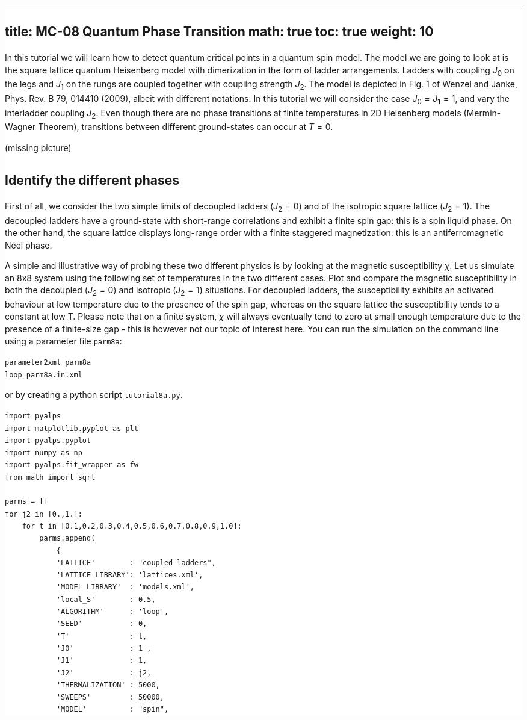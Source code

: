 
---
title: MC-08 Quantum Phase Transition
math: true
toc: true
weight: 10
---

In this tutorial we will learn how to detect quantum critical points in a quantum spin model. The model we are going to look at is the square lattice quantum Heisenberg model with dimerization in the form of ladder arrangements. Ladders with coupling $J_0$ on the legs and $J_1$ on the rungs are coupled together with coupling strength $J_2$. The model is depicted in Fig. 1 of Wenzel and Janke, Phys. Rev. B 79, 014410 (2009), albeit with different notations. In this tutorial we will consider the case $J_0=J_1=1$, and vary the interladder coupling $J_2$. Even though there are no phase transitions at finite temperatures in 2D Heisenberg models (Mermin-Wagner Theorem), transitions between different ground-states can occur at $T=0$.

(missing picture)

## Identify the different phases

First of all, we consider the two simple limits of decoupled ladders ($J_2=0$) and of the isotropic square lattice ($J_2=1$). The decoupled ladders have a ground-state with short-range correlations and exhibit a finite spin gap: this is a spin liquid phase. On the other hand, the square lattice displays long-range order with a finite staggered magnetization: this is an antiferromagnetic Néel phase.

A simple and illustrative way of probing these two different physics is by looking at the magnetic susceptibility $\chi$. Let us simulate an 8x8 system using the following set of temperatures in the two different cases. Plot and compare the magnetic susceptibility in both the decoupled ($J_2=0$) and isotropic ($J_2=1$) situations. For decoupled ladders, the susceptibility exhibits an activated behaviour at low temperature due to the presence of the spin gap, whereas on the square lattice the susceptibility tends to a constant at low T. Please note that on a finite system, $\chi$ will always eventually tend to zero at small enough temperature due to the presence of a finite-size gap - this is however not our topic of interest here. You can run the simulation on the command line using a parameter file `parm8a`:

    parameter2xml parm8a
    loop parm8a.in.xml
    
or by creating a python script `tutorial8a.py`.

    import pyalps
    import matplotlib.pyplot as plt
    import pyalps.pyplot
    import numpy as np
    import pyalps.fit_wrapper as fw
    from math import sqrt

    parms = []
    for j2 in [0.,1.]:
        for t in [0.1,0.2,0.3,0.4,0.5,0.6,0.7,0.8,0.9,1.0]:
            parms.append(
                { 
                'LATTICE'        : "coupled ladders", 
                'LATTICE_LIBRARY': 'lattices.xml',
                'MODEL_LIBRARY'  : 'models.xml',
                'local_S'        : 0.5,
                'ALGORITHM'      : 'loop',
                'SEED'           : 0,
                'T'              : t,
                'J0'             : 1 ,
                'J1'             : 1,
                'J2'             : j2,
                'THERMALIZATION' : 5000,
                'SWEEPS'         : 50000, 
                'MODEL'          : "spin",